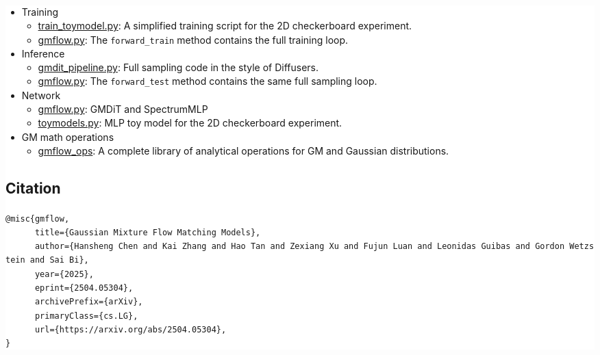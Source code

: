 - Training
    - [train_toymodel.py](train_toymodel.py): A simplified training script for the 2D checkerboard experiment.
    - [gmflow.py](lib/models/diffusions/gmflow.py): The `forward_train` method contains the full training loop.
- Inference
    - [gmdit_pipeline.py](lib/pipelines/gmdit_pipeline.py): Full sampling code in the style of Diffusers.
    - [gmflow.py](lib/models/diffusions/gmflow.py): The `forward_test` method contains the same full sampling loop.
- Network
    - [gmflow.py](lib/models/architecture/gmflow.py): GMDiT and SpectrumMLP
    - [toymodels.py](lib/models/architecture/toymodels.py): MLP toy model for the 2D checkerboard experiment.
- GM math operations
    - [gmflow_ops](lib/ops/gmflow_ops/): A complete library of analytical operations for GM and Gaussian distributions.

## Citation
```
@misc{gmflow,
      title={Gaussian Mixture Flow Matching Models}, 
      author={Hansheng Chen and Kai Zhang and Hao Tan and Zexiang Xu and Fujun Luan and Leonidas Guibas and Gordon Wetzstein and Sai Bi},
      year={2025},
      eprint={2504.05304},
      archivePrefix={arXiv},
      primaryClass={cs.LG},
      url={https://arxiv.org/abs/2504.05304}, 
}
```
